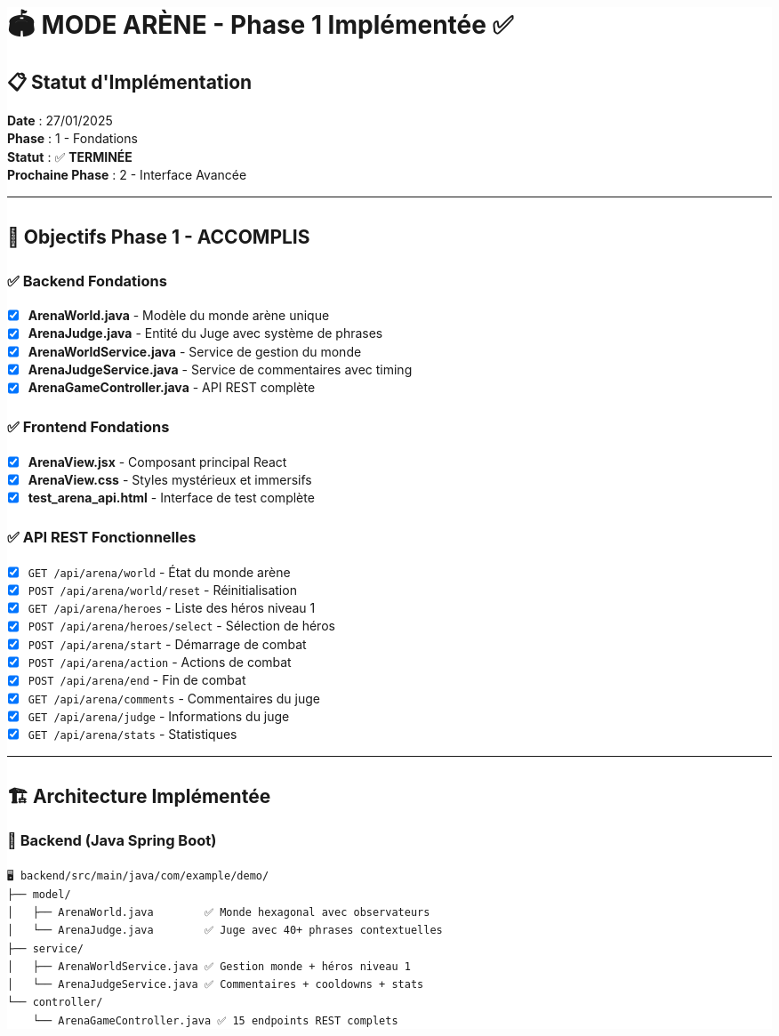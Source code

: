 # 🏟️ MODE ARÈNE - Phase 1 Implémentée ✅

## 📋 **Statut d'Implémentation**

**Date** : 27/01/2025  
**Phase** : 1 - Fondations  
**Statut** : ✅ **TERMINÉE**  
**Prochaine Phase** : 2 - Interface Avancée

---

## 🎯 **Objectifs Phase 1 - ACCOMPLIS**

### ✅ **Backend Fondations**
- [x] **ArenaWorld.java** - Modèle du monde arène unique
- [x] **ArenaJudge.java** - Entité du Juge avec système de phrases
- [x] **ArenaWorldService.java** - Service de gestion du monde
- [x] **ArenaJudgeService.java** - Service de commentaires avec timing
- [x] **ArenaGameController.java** - API REST complète

### ✅ **Frontend Fondations**
- [x] **ArenaView.jsx** - Composant principal React
- [x] **ArenaView.css** - Styles mystérieux et immersifs
- [x] **test_arena_api.html** - Interface de test complète

### ✅ **API REST Fonctionnelles**
- [x] `GET /api/arena/world` - État du monde arène
- [x] `POST /api/arena/world/reset` - Réinitialisation
- [x] `GET /api/arena/heroes` - Liste des héros niveau 1
- [x] `POST /api/arena/heroes/select` - Sélection de héros
- [x] `POST /api/arena/start` - Démarrage de combat
- [x] `POST /api/arena/action` - Actions de combat
- [x] `POST /api/arena/end` - Fin de combat
- [x] `GET /api/arena/comments` - Commentaires du juge
- [x] `GET /api/arena/judge` - Informations du juge
- [x] `GET /api/arena/stats` - Statistiques

---

## 🏗️ **Architecture Implémentée**

### 🔧 **Backend (Java Spring Boot)**
```
🖥️ backend/src/main/java/com/example/demo/
├── model/
│   ├── ArenaWorld.java        ✅ Monde hexagonal avec observateurs
│   └── ArenaJudge.java        ✅ Juge avec 40+ phrases contextuelles
├── service/
│   ├── ArenaWorldService.java ✅ Gestion monde + héros niveau 1
│   └── ArenaJudgeService.java ✅ Commentaires + cooldowns + stats
└── controller/
    └── ArenaGameController.java ✅ 15 endpoints REST complets
```
